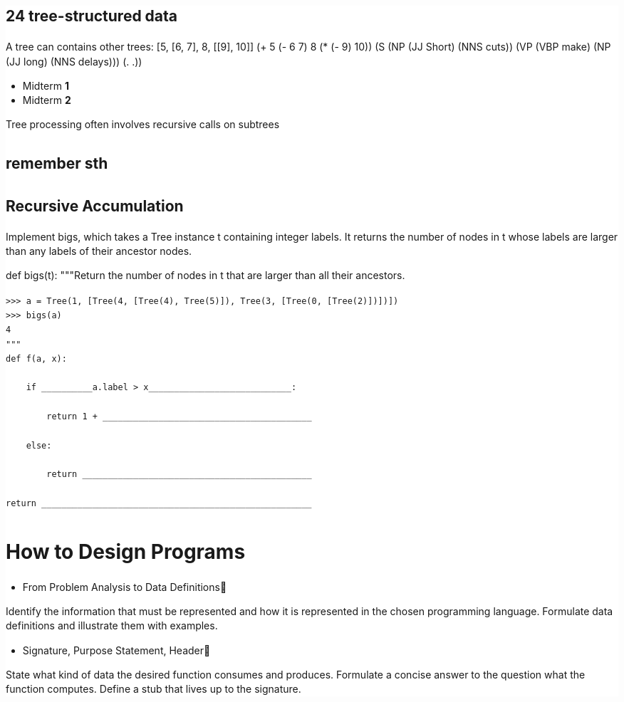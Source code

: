 
## 24 tree-structured data

A tree can contains other trees:
[5, [6, 7], 8, [[9], 10]]
(+ 5 (- 6 7) 8 (* (- 9) 10))
(S
  (NP (JJ Short) (NNS cuts))
  (VP (VBP make)
      (NP (JJ long) (NNS delays)))
  (. .))
<ul>
  <li>Midterm <b>1</b></li>
  <li>Midterm <b>2</b></li>
</ul>
Tree processing often involves recursive calls on subtrees

## remember sth
## Recursive Accumulation

Implement bigs, which takes a Tree instance t containing integer labels. It returns the number of nodes in t whose labels are larger than any labels of their ancestor nodes.

def bigs(t):
    """Return the number of nodes in t that are larger than all their ancestors.

    >>> a = Tree(1, [Tree(4, [Tree(4), Tree(5)]), Tree(3, [Tree(0, [Tree(2)])])])
    >>> bigs(a)
    4
    """
    def f(a, x):

        if __________a.label > x____________________________:

            return 1 + _________________________________________

        else:

            return _____________________________________________

    return _____________________________________________________

# How to Design Programs

- From Problem Analysis to Data Definitions

Identify the information that must be represented and how it is represented in the chosen programming language. Formulate data definitions and illustrate them with examples.

- Signature, Purpose Statement, Header

State what kind of data the desired function consumes and produces. Formulate a concise answer to the question what the function computes. Define a stub that lives up to the signature.
